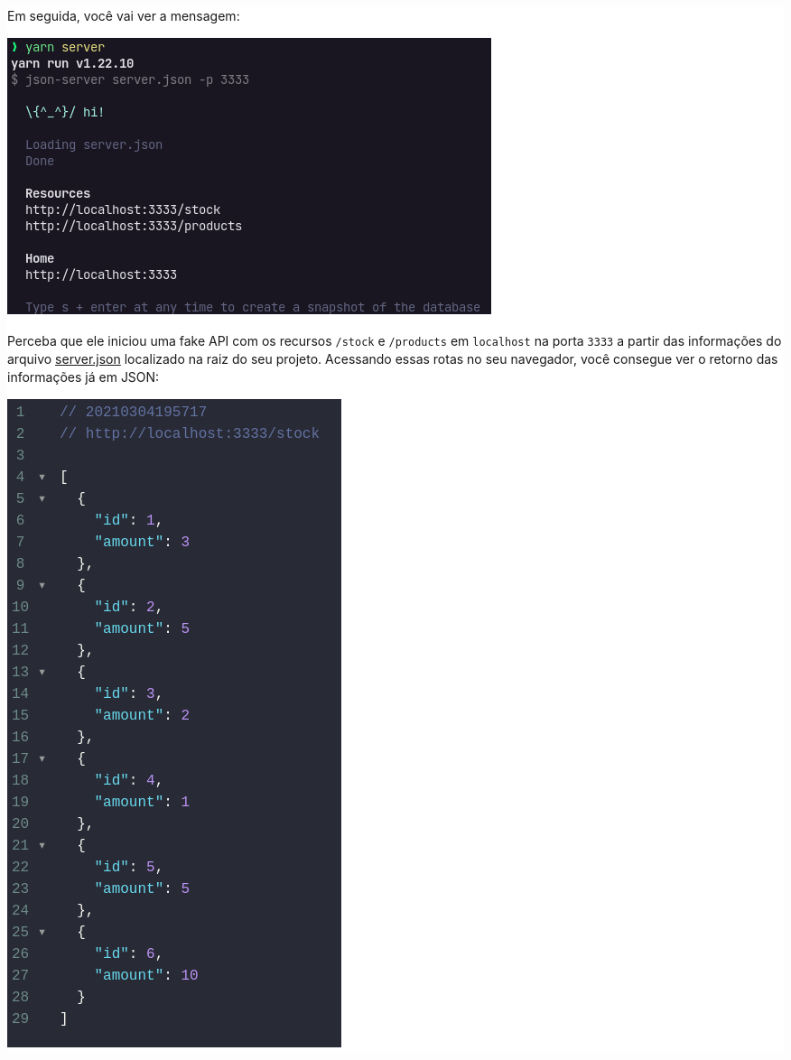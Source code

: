 Em seguida, você vai ver a mensagem:

![Desafio%2001%20-%20Criando%20um%20hook%20de%20carrinho%20de%20compra%20294b868df1ae430092f1fec33d8d4751/Untitled.png](Desafio%2001%20-%20Criando%20um%20hook%20de%20carrinho%20de%20compra%20294b868df1ae430092f1fec33d8d4751/Untitled.png)

Perceba que ele iniciou uma fake API com os recursos `/stock` e `/products` em `localhost` na porta `3333` a partir das informações do arquivo [server.json](https://github.com/rocketseat-education/ignite-template-reactjs-criando-um-hook-de-carrinho-de-compras/blob/master/server.json) localizado na raiz do seu projeto. Acessando essas rotas no seu navegador, você consegue ver o retorno das informações já em JSON:

![Desafio%2001%20-%20Criando%20um%20hook%20de%20carrinho%20de%20compra%20294b868df1ae430092f1fec33d8d4751/Untitled%201.png](Desafio%2001%20-%20Criando%20um%20hook%20de%20carrinho%20de%20compra%20294b868df1ae430092f1fec33d8d4751/Untitled%201.png)
